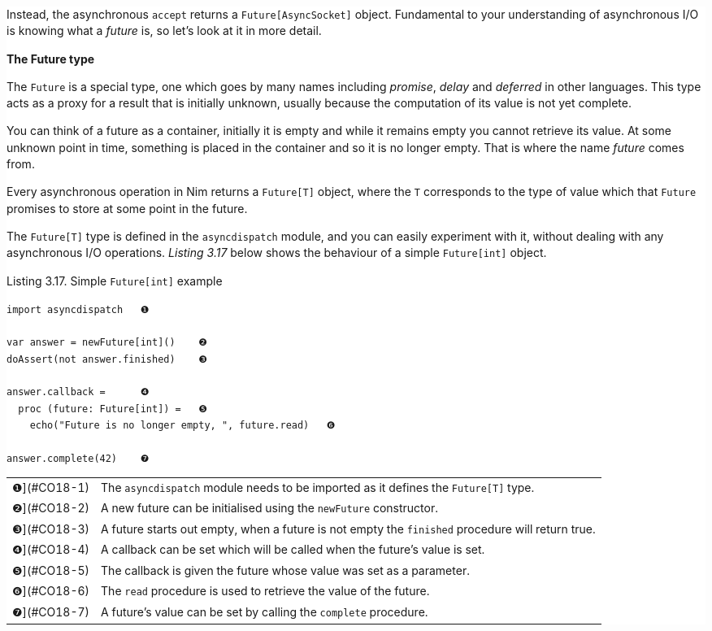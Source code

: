 
Instead, the asynchronous `accept` returns a `Future[AsyncSocket]` object. Fundamental to your understanding of asynchronous I/O is knowing what a *future* is, so let’s look at it in more detail.


**The Future type**


The `Future` is a special type, one which goes by many names including *promise*, *delay* and *deferred* in other languages. This type acts as a proxy for a result that is initially unknown, usually because the computation of its value is not yet complete.


You can think of a future as a container, initially it is empty and while it remains empty you cannot retrieve its value. At some unknown point in time, something is placed in the container and so it is no longer empty. That is where the name *future* comes from.


Every asynchronous operation in Nim returns a `Future[T]` object, where the `T` corresponds to the type of value which that `Future` promises to store at some point in the future.


The `Future[T]` type is defined in the `asyncdispatch` module, and you can easily experiment with it, without dealing with any asynchronous I/O operations. *Listing 3.17* below shows the behaviour of a simple `Future[int]` object.




Listing 3.17. Simple `Future[int]` example




```
import asyncdispatch   ❶

var answer = newFuture[int]()    ❷
doAssert(not answer.finished)    ❸

answer.callback =      ❹
  proc (future: Future[int]) =   ❺
    echo("Future is no longer empty, ", future.read)   ❻

answer.complete(42)    ❼
```




|  |  |
| --- | --- |
❶](#CO18-1) | The `asyncdispatch` module needs to be imported as it defines the `Future[T]` type. |
❷](#CO18-2) | A new future can be initialised using the `newFuture` constructor. |
❸](#CO18-3) | A future starts out empty, when a future is not empty the `finished` procedure will return true. |
❹](#CO18-4) | A callback can be set which will be called when the future’s value is set. |
❺](#CO18-5) | The callback is given the future whose value was set as a parameter. |
❻](#CO18-6) | The `read` procedure is used to retrieve the value of the future. |
❼](#CO18-7) | A future’s value can be set by calling the `complete` procedure. |


